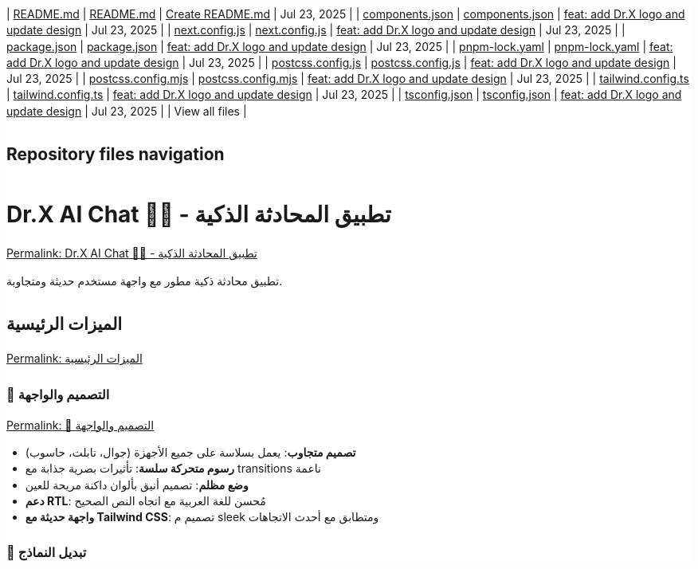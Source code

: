 | [README.md](https://github.com/wolfomani/drx6ai/blob/main/README.md "README.md") | [README.md](https://github.com/wolfomani/drx6ai/blob/main/README.md "README.md") | [Create README.md](https://github.com/wolfomani/drx6ai/commit/47f7818b0042a0a63bf45da77051f69ef47b0f96 "Create README.md  Signed-off-by: 3ZWOORD  <balqees0alalawi@gmail.com>") | Jul 23, 2025 |
| [components.json](https://github.com/wolfomani/drx6ai/blob/main/components.json "components.json") | [components.json](https://github.com/wolfomani/drx6ai/blob/main/components.json "components.json") | [feat: add Dr.X logo and update design](https://github.com/wolfomani/drx6ai/commit/17633acaf950ccf5265aaa2a67c63ed70ba965bc "feat: add Dr.X logo and update design  Add logo image and update code to use it; add responsive design and shadow effects.  #VERCEL_SKIP  Co-authored-by: 3ZWOORD  <208459534+wolfomani@users.noreply.github.com>") | Jul 23, 2025 |
| [next.config.js](https://github.com/wolfomani/drx6ai/blob/main/next.config.js "next.config.js") | [next.config.js](https://github.com/wolfomani/drx6ai/blob/main/next.config.js "next.config.js") | [feat: add Dr.X logo and update design](https://github.com/wolfomani/drx6ai/commit/53eb73a9114a6f5f5cce44dafc4a7b2d75968486 "feat: add Dr.X logo and update design  Add logo image and update code to use it; improve logo display with custom CSS.  #VERCEL_SKIP  Co-authored-by: 3ZWOORD  <208459534+wolfomani@users.noreply.github.com>") | Jul 23, 2025 |
| [package.json](https://github.com/wolfomani/drx6ai/blob/main/package.json "package.json") | [package.json](https://github.com/wolfomani/drx6ai/blob/main/package.json "package.json") | [feat: add Dr.X logo and update design](https://github.com/wolfomani/drx6ai/commit/53eb73a9114a6f5f5cce44dafc4a7b2d75968486 "feat: add Dr.X logo and update design  Add logo image and update code to use it; improve logo display with custom CSS.  #VERCEL_SKIP  Co-authored-by: 3ZWOORD  <208459534+wolfomani@users.noreply.github.com>") | Jul 23, 2025 |
| [pnpm-lock.yaml](https://github.com/wolfomani/drx6ai/blob/main/pnpm-lock.yaml "pnpm-lock.yaml") | [pnpm-lock.yaml](https://github.com/wolfomani/drx6ai/blob/main/pnpm-lock.yaml "pnpm-lock.yaml") | [feat: add Dr.X logo and update design](https://github.com/wolfomani/drx6ai/commit/53eb73a9114a6f5f5cce44dafc4a7b2d75968486 "feat: add Dr.X logo and update design  Add logo image and update code to use it; improve logo display with custom CSS.  #VERCEL_SKIP  Co-authored-by: 3ZWOORD  <208459534+wolfomani@users.noreply.github.com>") | Jul 23, 2025 |
| [postcss.config.js](https://github.com/wolfomani/drx6ai/blob/main/postcss.config.js "postcss.config.js") | [postcss.config.js](https://github.com/wolfomani/drx6ai/blob/main/postcss.config.js "postcss.config.js") | [feat: add Dr.X logo and update design](https://github.com/wolfomani/drx6ai/commit/17633acaf950ccf5265aaa2a67c63ed70ba965bc "feat: add Dr.X logo and update design  Add logo image and update code to use it; add responsive design and shadow effects.  #VERCEL_SKIP  Co-authored-by: 3ZWOORD  <208459534+wolfomani@users.noreply.github.com>") | Jul 23, 2025 |
| [postcss.config.mjs](https://github.com/wolfomani/drx6ai/blob/main/postcss.config.mjs "postcss.config.mjs") | [postcss.config.mjs](https://github.com/wolfomani/drx6ai/blob/main/postcss.config.mjs "postcss.config.mjs") | [feat: add Dr.X logo and update design](https://github.com/wolfomani/drx6ai/commit/53eb73a9114a6f5f5cce44dafc4a7b2d75968486 "feat: add Dr.X logo and update design  Add logo image and update code to use it; improve logo display with custom CSS.  #VERCEL_SKIP  Co-authored-by: 3ZWOORD  <208459534+wolfomani@users.noreply.github.com>") | Jul 23, 2025 |
| [tailwind.config.ts](https://github.com/wolfomani/drx6ai/blob/main/tailwind.config.ts "tailwind.config.ts") | [tailwind.config.ts](https://github.com/wolfomani/drx6ai/blob/main/tailwind.config.ts "tailwind.config.ts") | [feat: add Dr.X logo and update design](https://github.com/wolfomani/drx6ai/commit/53eb73a9114a6f5f5cce44dafc4a7b2d75968486 "feat: add Dr.X logo and update design  Add logo image and update code to use it; improve logo display with custom CSS.  #VERCEL_SKIP  Co-authored-by: 3ZWOORD  <208459534+wolfomani@users.noreply.github.com>") | Jul 23, 2025 |
| [tsconfig.json](https://github.com/wolfomani/drx6ai/blob/main/tsconfig.json "tsconfig.json") | [tsconfig.json](https://github.com/wolfomani/drx6ai/blob/main/tsconfig.json "tsconfig.json") | [feat: add Dr.X logo and update design](https://github.com/wolfomani/drx6ai/commit/53eb73a9114a6f5f5cce44dafc4a7b2d75968486 "feat: add Dr.X logo and update design  Add logo image and update code to use it; improve logo display with custom CSS.  #VERCEL_SKIP  Co-authored-by: 3ZWOORD  <208459534+wolfomani@users.noreply.github.com>") | Jul 23, 2025 |
| View all files |

## Repository files navigation

# Dr.X AI Chat 👑🌐 - تطبيق المحادثة الذكية

[Permalink: Dr.X AI Chat 👑🌐 - تطبيق المحادثة الذكية](https://github.com/wolfomani/drx6ai#drx-ai-chat----%D8%AA%D8%B7%D8%A8%D9%8A%D9%82-%D8%A7%D9%84%D9%85%D8%AD%D8%A7%D8%AF%D8%AB%D8%A9-%D8%A7%D9%84%D8%B0%D9%83%D9%8A%D8%A9)

تطبيق محادثة ذكية مطور مع واجهة مستخدم حديثة ومتجاوبة.

## الميزات الرئيسية

[Permalink: الميزات الرئيسية](https://github.com/wolfomani/drx6ai#%D8%A7%D9%84%D9%85%D9%8A%D8%B2%D8%A7%D8%AA-%D8%A7%D9%84%D8%B1%D8%A6%D9%8A%D8%B3%D9%8A%D8%A9)

### 🎨 التصميم والواجهة

[Permalink: 🎨 التصميم والواجهة](https://github.com/wolfomani/drx6ai#-%D8%A7%D9%84%D8%AA%D8%B5%D9%85%D9%8A%D9%85-%D9%88%D8%A7%D9%84%D9%88%D8%A7%D8%AC%D9%87%D8%A9)

- **تصميم متجاوب**: يعمل بسلاسة على جميع الأجهزة (جوال، تابلت، حاسوب)
- **رسوم متحركة سلسة**: تأثيرات بصرية جذابة مع transitions ناعمة
- **وضع مظلم**: تصميم أنيق بألوان داكنة مريحة للعين
- **دعم RTL**: مُحسن للغة العربية مع اتجاه النص الصحيح
- **واجهة حديثة مع Tailwind CSS**: تصميم م sleek ومتطابق مع أحدث الاتجاهات

### 🤖 تبديل النماذج
